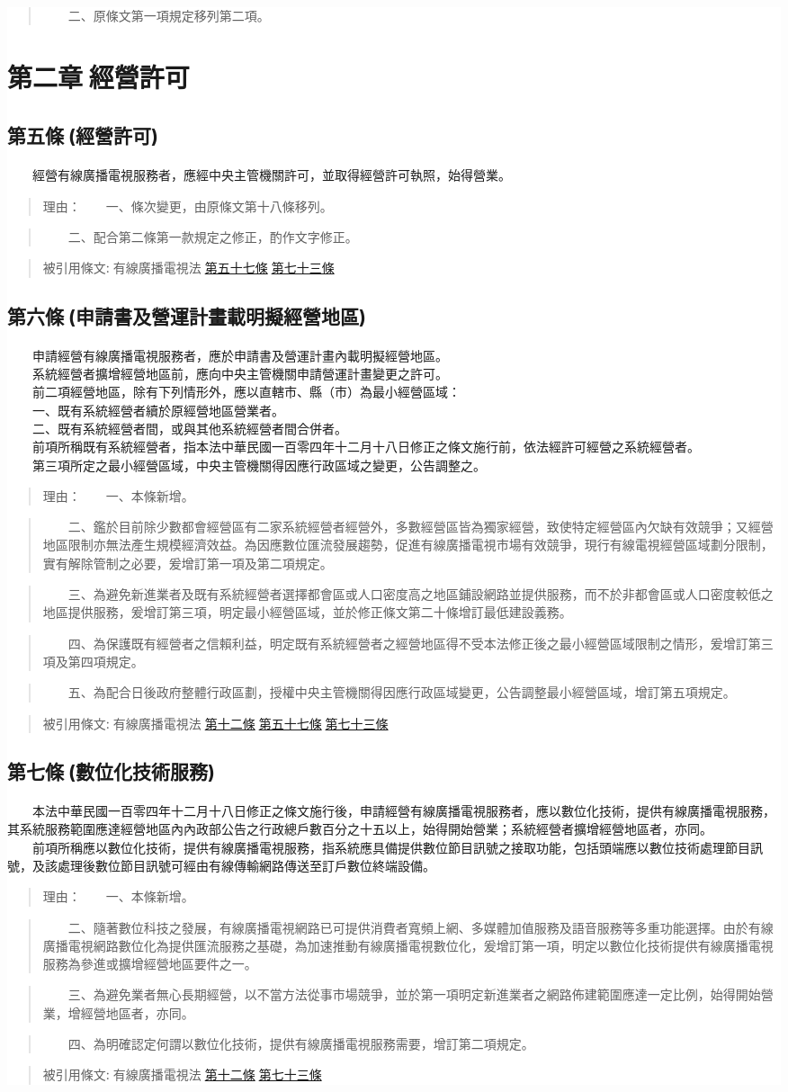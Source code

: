 > 　　二、原條文第一項規定移列第二項。



第二章 經營許可
===============
第五條 (經營許可)
-----------------
　　經營有線廣播電視服務者，應經中央主管機關許可，並取得經營許可執照，始得營業。  
> 理由：　　一、條次變更，由原條文第十八條移列。

> 　　二、配合第二條第一款規定之修正，酌作文字修正。

> 被引用條文: 有線廣播電視法 [第五十七條](../../文化觀光/電視廣播/有線廣播電視法.md#第五十七條-罰則) [第七十三條](../../文化觀光/電視廣播/有線廣播電視法.md#第七十三條-申請改發有線廣播電視服務經營許可執照)



第六條 (申請書及營運計畫載明擬經營地區)
---------------------------------------
　　申請經營有線廣播電視服務者，應於申請書及營運計畫內載明擬經營地區。  
　　系統經營者擴增經營地區前，應向中央主管機關申請營運計畫變更之許可。  
　　前二項經營地區，除有下列情形外，應以直轄市、縣（市）為最小經營區域：  
　　一、既有系統經營者續於原經營地區營業者。  
　　二、既有系統經營者間，或與其他系統經營者間合併者。  
　　前項所稱既有系統經營者，指本法中華民國一百零四年十二月十八日修正之條文施行前，依法經許可經營之系統經營者。  
　　第三項所定之最小經營區域，中央主管機關得因應行政區域之變更，公告調整之。  
> 理由：　　一、本條新增。

> 　　二、鑑於目前除少數都會經營區有二家系統經營者經營外，多數經營區皆為獨家經營，致使特定經營區內欠缺有效競爭；又經營地區限制亦無法產生規模經濟效益。為因應數位匯流發展趨勢，促進有線廣播電視市場有效競爭，現行有線電視經營區域劃分限制，實有解除管制之必要，爰增訂第一項及第二項規定。

> 　　三、為避免新進業者及既有系統經營者選擇都會區或人口密度高之地區鋪設網路並提供服務，而不於非都會區或人口密度較低之地區提供服務，爰增訂第三項，明定最小經營區域，並於修正條文第二十條增訂最低建設義務。

> 　　四、為保護既有經營者之信賴利益，明定既有系統經營者之經營地區得不受本法修正後之最小經營區域限制之情形，爰增訂第三項及第四項規定。

> 　　五、為配合日後政府整體行政區劃，授權中央主管機關得因應行政區域變更，公告調整最小經營區域，增訂第五項規定。

> 被引用條文: 有線廣播電視法 [第十二條](../../文化觀光/電視廣播/有線廣播電視法.md#第十二條-駁回申請經營之情形) [第五十七條](../../文化觀光/電視廣播/有線廣播電視法.md#第五十七條-罰則) [第七十三條](../../文化觀光/電視廣播/有線廣播電視法.md#第七十三條-申請改發有線廣播電視服務經營許可執照)



第七條 (數位化技術服務)
-----------------------
　　本法中華民國一百零四年十二月十八日修正之條文施行後，申請經營有線廣播電視服務者，應以數位化技術，提供有線廣播電視服務，其系統服務範圍應達經營地區內內政部公告之行政總戶數百分之十五以上，始得開始營業；系統經營者擴增經營地區者，亦同。  
　　前項所稱應以數位化技術，提供有線廣播電視服務，指系統應具備提供數位節目訊號之接取功能，包括頭端應以數位技術處理節目訊號，及該處理後數位節目訊號可經由有線傳輸網路傳送至訂戶數位終端設備。  
> 理由：　　一、本條新增。

> 　　二、隨著數位科技之發展，有線廣播電視網路已可提供消費者寬頻上網、多媒體加值服務及語音服務等多重功能選擇。由於有線廣播電視網路數位化為提供匯流服務之基礎，為加速推動有線廣播電視數位化，爰增訂第一項，明定以數位化技術提供有線廣播電視服務為參進或擴增經營地區要件之一。

> 　　三、為避免業者無心長期經營，以不當方法從事市場競爭，並於第一項明定新進業者之網路佈建範圍應達一定比例，始得開始營業，增經營地區者，亦同。

> 　　四、為明確認定何謂以數位化技術，提供有線廣播電視服務需要，增訂第二項規定。

> 被引用條文: 有線廣播電視法 [第十二條](../../文化觀光/電視廣播/有線廣播電視法.md#第十二條-駁回申請經營之情形) [第七十三條](../../文化觀光/電視廣播/有線廣播電視法.md#第七十三條-申請改發有線廣播電視服務經營許可執照)
